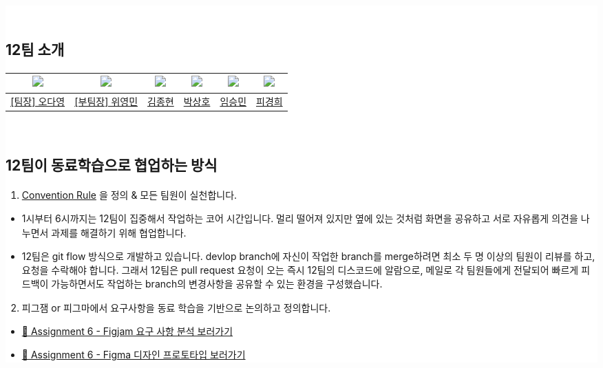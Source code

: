 <br />

## 12팀 소개

| <img src="https://avatars.githubusercontent.com/u/40523487?v=4"/> | <img src="https://avatars.githubusercontent.com/u/50790145?v=4"/> | <img src="https://avatars.githubusercontent.com/u/108744804?v=4"> | <img src="https://avatars.githubusercontent.com/u/97100045?v=4"/> | <img src="https://avatars.githubusercontent.com/u/92246102?v=4"> | <img src="https://avatars.githubusercontent.com/u/96763714?v=4"> |
| ----------------------------------------------------------------- | ----------------------------------------------------------------- | ----------------------------------------------------------------- | ----------------------------------------------------------------- | ---------------------------------------------------------------- | ---------------------------------------------------------------- |
| <a href="https://github.com/od-log">[팀장] 오다영</a>             | <a href="https://github.com/youngminss">[부팀장] 위영민</a>       | <a href="https://github.com/jong6598">김종현</a>                  | <a href="https://github.com/hopak-e">박상호</a>                   | <a href="https://github.com/forest-6">임승민</a>                 | <a href="https://github.com/kyunghee47">피경희</a>               |

<br />

## 12팀이 동료학습으로 협업하는 방식

1. [Convention Rule](https://github.com/wanted-pre-onboarding-frontend-12team/pre-onboarding-7th-3-1-12/wiki) 을 정의 & 모든 팀원이 실천합니다.

- 1시부터 6시까지는 12팀이 집중해서 작업하는 코어 시간입니다. 멀리 떨어져 있지만 옆에 있는 것처럼 화면을 공유하고 서로 자유롭게 의견을 나누면서 과제를 해결하기 위해 협업합니다.

- 12팀은 git flow 방식으로 개발하고 있습니다. devlop branch에 자신이 작업한 branch를 merge하려면 최소 두 명 이상의 팀원이 리뷰를 하고, 요청을 수락해야 합니다. 그래서 12팀은 pull request 요청이 오는 즉시 12팀의 디스코드에 알람으로, 메일로 각 팀원들에게 전달되어 빠르게 피드백이 가능하면서도 작업하는 branch의 변경사항을 공유할 수 있는 환경을 구성했습니다.

2. 피그잼 or 피그마에서 요구사항을 동료 학습을 기반으로 논의하고 정의합니다.

- [🚀 Assignment 6 - Figjam 요구 사항 분석 보러가기](<https://www.figma.com/file/hgmWqqFFijQVzRfrFWJAvA/Assignment-6---%EB%94%94%EC%85%88%EB%B2%84%EC%95%A4%EC%BB%B4%ED%8D%BC%EB%8B%88(%ED%95%80%ED%8A%B8)?node-id=32%3A8&t=sFvBm5AhAPl77dne-0>)

- [🚀 Assignment 6 - Figma 디자인 프로토타입 보러가기](https://www.figma.com/file/1oFaLIwhk0P3KiAV6faimy/Assignment-6---%EB%94%94%EC%85%88%EB%B2%84%EC%95%A4%EC%BB%B4%ED%8D%BC%EB%8B%88?node-id=0%3A1&t=BjnY2DOqlQmFwCsu-0)

